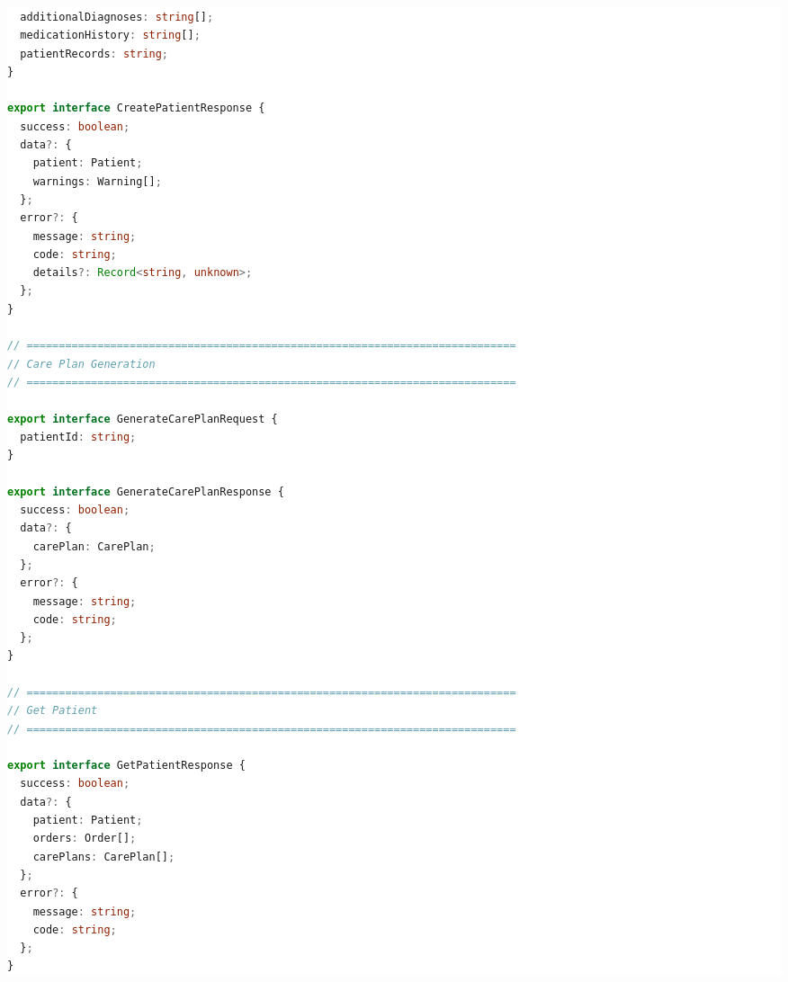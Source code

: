 ```typescript
  additionalDiagnoses: string[];
  medicationHistory: string[];
  patientRecords: string;
}

export interface CreatePatientResponse {
  success: boolean;
  data?: {
    patient: Patient;
    warnings: Warning[];
  };
  error?: {
    message: string;
    code: string;
    details?: Record<string, unknown>;
  };
}

// ============================================================================
// Care Plan Generation
// ============================================================================

export interface GenerateCarePlanRequest {
  patientId: string;
}

export interface GenerateCarePlanResponse {
  success: boolean;
  data?: {
    carePlan: CarePlan;
  };
  error?: {
    message: string;
    code: string;
  };
}

// ============================================================================
// Get Patient
// ============================================================================

export interface GetPatientResponse {
  success: boolean;
  data?: {
    patient: Patient;
    orders: Order[];
    carePlans: CarePlan[];
  };
  error?: {
    message: string;
    code: string;
  };
}
```

